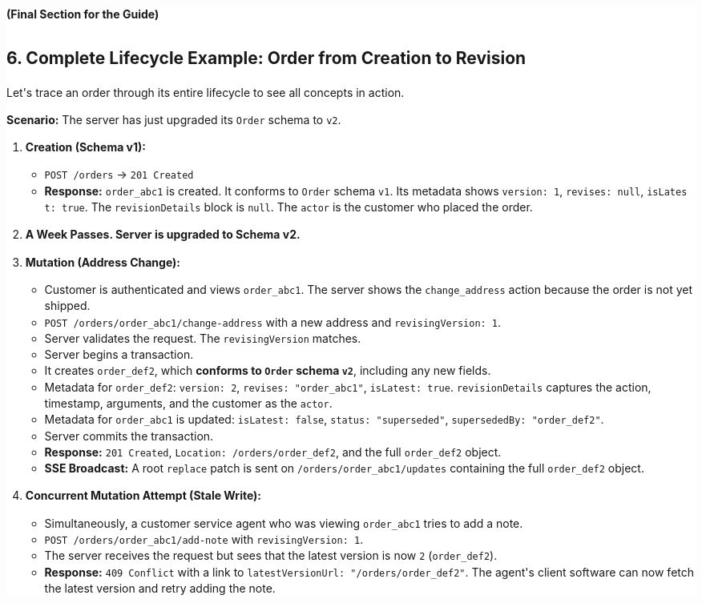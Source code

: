 **(Final Section for the Guide)**

## **6. Complete Lifecycle Example: Order from Creation to Revision**

Let's trace an order through its entire lifecycle to see all concepts in action.

**Scenario:** The server has just upgraded its `Order` schema to `v2`.

1.  **Creation (Schema v1):**
    *   `POST /orders` -> `201 Created`
    *   **Response:** `order_abc1` is created. It conforms to `Order` schema `v1`. Its metadata shows `version: 1`, `revises: null`, `isLatest: true`. The `revisionDetails` block is `null`. The `actor` is the customer who placed the order.

2.  **A Week Passes. Server is upgraded to Schema v2.**

3.  **Mutation (Address Change):**
    *   Customer is authenticated and views `order_abc1`. The server shows the `change_address` action because the order is not yet shipped.
    *   `POST /orders/order_abc1/change-address` with a new address and `revisingVersion: 1`.
    *   Server validates the request. The `revisingVersion` matches.
    *   Server begins a transaction.
    *   It creates `order_def2`, which **conforms to `Order` schema `v2`**, including any new fields.
    *   Metadata for `order_def2`: `version: 2`, `revises: "order_abc1"`, `isLatest: true`. `revisionDetails` captures the action, timestamp, arguments, and the customer as the `actor`.
    *   Metadata for `order_abc1` is updated: `isLatest: false`, `status: "superseded"`, `supersededBy: "order_def2"`.
    *   Server commits the transaction.
    *   **Response:** `201 Created`, `Location: /orders/order_def2`, and the full `order_def2` object.
    *   **SSE Broadcast:** A root `replace` patch is sent on `/orders/order_abc1/updates` containing the full `order_def2` object.

4.  **Concurrent Mutation Attempt (Stale Write):**
    *   Simultaneously, a customer service agent who was viewing `order_abc1` tries to add a note.
    *   `POST /orders/order_abc1/add-note` with `revisingVersion: 1`.
    *   The server receives the request but sees that the latest version is now `2` (`order_def2`).
    *   **Response:** `409 Conflict` with a link to `latestVersionUrl: "/orders/order_def2"`. The agent's client software can now fetch the latest version and retry adding the note.
